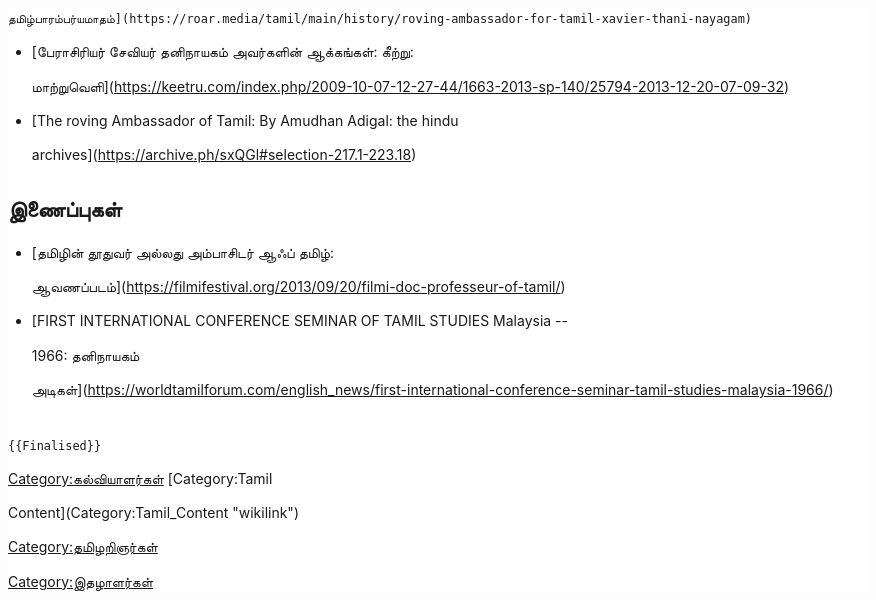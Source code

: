     தமிழ்பாரம்பர்யமாதம்](https://roar.media/tamil/main/history/roving-ambassador-for-tamil-xavier-thani-nayagam)

-   [பேராசிரியர் சேவியர் தனிநாயகம் அவர்களின் ஆக்கங்கள்: கீற்று:

    மாற்றுவெளி](https://keetru.com/index.php/2009-10-07-12-27-44/1663-2013-sp-140/25794-2013-12-20-07-09-32)

-   [The roving Ambassador of Tamil: By Amudhan Adigal: the hindu

    archives](https://archive.ph/sxQGl#selection-217.1-223.18)



## இணைப்புகள்



-   [தமிழின் தூதுவர் அல்லது அம்பாசிடர் ஆஃப் தமிழ்:

    ஆவணப்படம்](https://filmifestival.org/2013/09/20/filmi-doc-professeur-of-tamil/)

-   [FIRST INTERNATIONAL CONFERENCE SEMINAR OF TAMIL STUDIES Malaysia --

    1966: தனிநாயகம்

    அடிகள்](https://worldtamilforum.com/english_news/first-international-conference-seminar-tamil-studies-malaysia-1966/)



```{=mediawiki}

{{Finalised}}

```

[Category:கல்வியாளர்கள்](Category:கல்வியாளர்கள் "wikilink") [Category:Tamil

Content](Category:Tamil_Content "wikilink")

[Category:தமிழறிஞர்கள்](Category:தமிழறிஞர்கள் "wikilink")

[Category:இதழாளர்கள்](Category:இதழாளர்கள் "wikilink")

